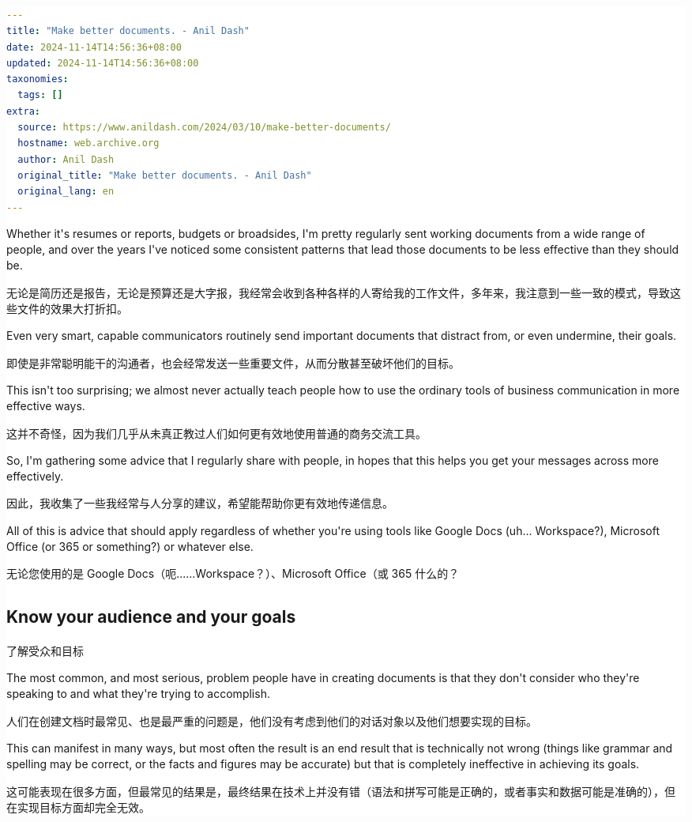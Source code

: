 ```yaml
---
title: "Make better documents. - Anil Dash"
date: 2024-11-14T14:56:36+08:00
updated: 2024-11-14T14:56:36+08:00
taxonomies:
  tags: []
extra:
  source: https://www.anildash.com/2024/03/10/make-better-documents/
  hostname: web.archive.org
  author: Anil Dash
  original_title: "Make better documents. - Anil Dash"
  original_lang: en
---
```


Whether it's resumes or reports, budgets or broadsides, I'm pretty regularly sent working documents from a wide range of people, and over the years I've noticed some consistent patterns that lead those documents to be less effective than they should be.  

无论是简历还是报告，无论是预算还是大字报，我经常会收到各种各样的人寄给我的工作文件，多年来，我注意到一些一致的模式，导致这些文件的效果大打折扣。  

Even very smart, capable communicators routinely send important documents that distract from, or even undermine, their goals.  

即使是非常聪明能干的沟通者，也会经常发送一些重要文件，从而分散甚至破坏他们的目标。

This isn't too surprising; we almost never actually teach people how to use the ordinary tools of business communication in more effective ways.  

这并不奇怪，因为我们几乎从未真正教过人们如何更有效地使用普通的商务交流工具。  

So, I'm gathering some advice that I regularly share with people, in hopes that this helps you get your messages across more effectively.  

因此，我收集了一些我经常与人分享的建议，希望能帮助你更有效地传递信息。  

All of this is advice that should apply regardless of whether you're using tools like Google Docs (uh... Workspace?), Microsoft Office (or 365 or something?) or whatever else.  

无论您使用的是 Google Docs（呃......Workspace？）、Microsoft Office（或 365 什么的？

## Know your audience and your goals  

了解受众和目标

The most common, and most serious, problem people have in creating documents is that they don't consider who they're speaking to and what they're trying to accomplish.  

人们在创建文档时最常见、也是最严重的问题是，他们没有考虑到他们的对话对象以及他们想要实现的目标。  

This can manifest in many ways, but most often the result is an end result that is technically not wrong (things like grammar and spelling may be correct, or the facts and figures may be accurate) but that is completely ineffective in achieving its goals.  

这可能表现在很多方面，但最常见的结果是，最终结果在技术上并没有错（语法和拼写可能是正确的，或者事实和数据可能是准确的），但在实现目标方面却完全无效。  
